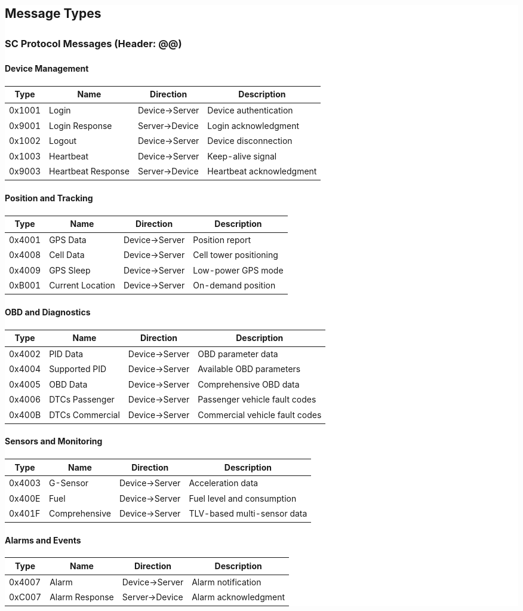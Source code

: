 ## Message Types

### SC Protocol Messages (Header: @@)

#### Device Management
| Type | Name | Direction | Description |
|------|------|-----------|-------------|
| 0x1001 | Login | Device→Server | Device authentication |
| 0x9001 | Login Response | Server→Device | Login acknowledgment |
| 0x1002 | Logout | Device→Server | Device disconnection |
| 0x1003 | Heartbeat | Device→Server | Keep-alive signal |
| 0x9003 | Heartbeat Response | Server→Device | Heartbeat acknowledgment |

#### Position and Tracking
| Type | Name | Direction | Description |
|------|------|-----------|-------------|
| 0x4001 | GPS Data | Device→Server | Position report |
| 0x4008 | Cell Data | Device→Server | Cell tower positioning |
| 0x4009 | GPS Sleep | Device→Server | Low-power GPS mode |
| 0xB001 | Current Location | Device→Server | On-demand position |

#### OBD and Diagnostics
| Type | Name | Direction | Description |
|------|------|-----------|-------------|
| 0x4002 | PID Data | Device→Server | OBD parameter data |
| 0x4004 | Supported PID | Device→Server | Available OBD parameters |
| 0x4005 | OBD Data | Device→Server | Comprehensive OBD data |
| 0x4006 | DTCs Passenger | Device→Server | Passenger vehicle fault codes |
| 0x400B | DTCs Commercial | Device→Server | Commercial vehicle fault codes |

#### Sensors and Monitoring
| Type | Name | Direction | Description |
|------|------|-----------|-------------|
| 0x4003 | G-Sensor | Device→Server | Acceleration data |
| 0x400E | Fuel | Device→Server | Fuel level and consumption |
| 0x401F | Comprehensive | Device→Server | TLV-based multi-sensor data |

#### Alarms and Events
| Type | Name | Direction | Description |
|------|------|-----------|-------------|
| 0x4007 | Alarm | Device→Server | Alarm notification |
| 0xC007 | Alarm Response | Server→Device | Alarm acknowledgment |
